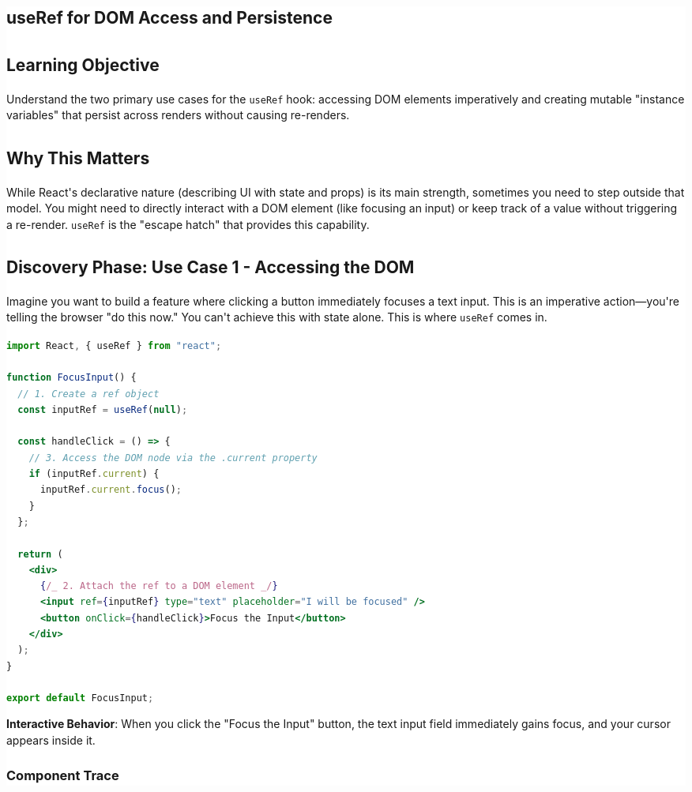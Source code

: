 ## useRef for DOM Access and Persistence

## Learning Objective

Understand the two primary use cases for the `useRef` hook: accessing DOM elements imperatively and creating mutable "instance variables" that persist across renders without causing re-renders.

## Why This Matters

While React's declarative nature (describing UI with state and props) is its main strength, sometimes you need to step outside that model. You might need to directly interact with a DOM element (like focusing an input) or keep track of a value without triggering a re-render. `useRef` is the "escape hatch" that provides this capability.

## Discovery Phase: Use Case 1 - Accessing the DOM

Imagine you want to build a feature where clicking a button immediately focuses a text input. This is an imperative action—you're telling the browser "do this now." You can't achieve this with state alone. This is where `useRef` comes in.

```jsx
import React, { useRef } from "react";

function FocusInput() {
  // 1. Create a ref object
  const inputRef = useRef(null);

  const handleClick = () => {
    // 3. Access the DOM node via the .current property
    if (inputRef.current) {
      inputRef.current.focus();
    }
  };

  return (
    <div>
      {/_ 2. Attach the ref to a DOM element _/}
      <input ref={inputRef} type="text" placeholder="I will be focused" />
      <button onClick={handleClick}>Focus the Input</button>
    </div>
  );
}

export default FocusInput;
```

**Interactive Behavior**:
When you click the "Focus the Input" button, the text input field immediately gains focus, and your cursor appears inside it.

### Component Trace
